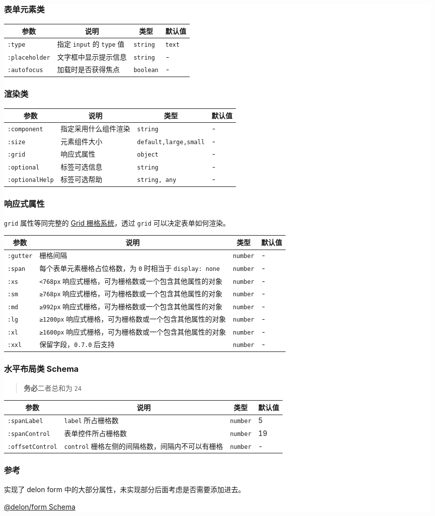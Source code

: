 ### 表单元素类

| 参数           | 说明                      | 类型      | 默认值 |
| -------------- | ------------------------- | --------- | ------ |
| `:type`        | 指定 `input` 的 `type` 值 | `string`  | `text` |
| `:placeholder` | 文字框中显示提示信息      | `string`  | -      |
| `:autofocus`   | 加载时是否获得焦点        | `boolean` | -      |

### 渲染类

| 参数            | 说明                 | 类型                  | 默认值 |
| --------------- | -------------------- | --------------------- | ------ |
| `:component`    | 指定采用什么组件渲染 | `string`              | -      |
| `:size`         | 元素组件大小         | `default,large,small` | -      |
| `:grid`         | 响应式属性           | `object`              | -      |
| `:optional`     | 标签可选信息         | `string`              | -      |
| `:optionalHelp` | 标签可选帮助         | `string, any`         | -      |

### 响应式属性

`grid` 属性等同完整的 [Grid 栅格系统](https://ng.ant.design/components/grid/zh)，透过 `grid` 可以决定表单如何渲染。

| 参数      | 说明                                                      | 类型     | 默认值 |
| --------- | --------------------------------------------------------- | -------- | ------ |
| `:gutter` | 栅格间隔                                                  | `number` | -      |
| `:span`   | 每个表单元素栅格占位格数，为 `0` 时相当于 `display: none` | `number` | -      |
| `:xs`     | `<768px` 响应式栅格，可为栅格数或一个包含其他属性的对象   | `number` | -      |
| `:sm`     | `≥768px` 响应式栅格，可为栅格数或一个包含其他属性的对象   | `number` | -      |
| `:md`     | `≥992px` 响应式栅格，可为栅格数或一个包含其他属性的对象   | `number` | -      |
| `:lg`     | `≥1200px` 响应式栅格，可为栅格数或一个包含其他属性的对象  | `number` | -      |
| `:xl`     | `≥1600px` 响应式栅格，可为栅格数或一个包含其他属性的对象  | `number` | -      |
| `:xxl`    | 保留字段，`0.7.0` 后支持                                  | `number` | -      |

### 水平布局类 Schema

> **务必**二者总和为 `24`

| 参数             | 说明                                             | 类型     | 默认值 |
| ---------------- | ------------------------------------------------ | -------- | ------ |
| `:spanLabel`     | `label` 所占栅格数                               | `number` | 5      |
| `:spanControl`   | 表单控件所占栅格数                               | `number` | 19     |
| `:offsetControl` | `control` 栅格左侧的间隔格数，间隔内不可以有栅格 | `number` | -      |

### 参考

实现了 delon form 中的大部分属性，未实现部分后面考虑是否需要添加进去。

[@delon/form Schema](https://ng-alain.com/form/schema/zh)

